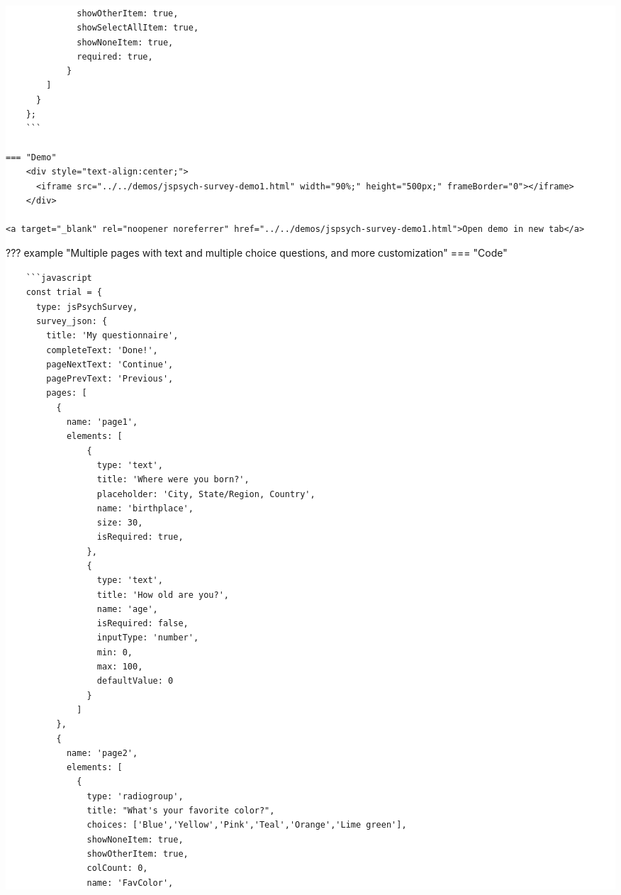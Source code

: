                   showOtherItem: true,
                  showSelectAllItem: true,
                  showNoneItem: true,
                  required: true,
                }
            ]
          }
        };
        ```

    === "Demo"
        <div style="text-align:center;">
          <iframe src="../../demos/jspsych-survey-demo1.html" width="90%;" height="500px;" frameBorder="0"></iframe>
        </div>

    <a target="_blank" rel="noopener noreferrer" href="../../demos/jspsych-survey-demo1.html">Open demo in new tab</a>

??? example "Multiple pages with text and multiple choice questions, and more customization"
    === "Code"

        ```javascript
        const trial = {
          type: jsPsychSurvey,
          survey_json: {
            title: 'My questionnaire',
            completeText: 'Done!',
            pageNextText: 'Continue',
            pagePrevText: 'Previous',
            pages: [
              {
                name: 'page1',
                elements: [
                    {
                      type: 'text',
                      title: 'Where were you born?', 
                      placeholder: 'City, State/Region, Country',
                      name: 'birthplace', 
                      size: 30,
                      isRequired: true,
                    }, 
                    {
                      type: 'text',
                      title: 'How old are you?', 
                      name: 'age', 
                      isRequired: false,
                      inputType: 'number',
                      min: 0,
                      max: 100,
                      defaultValue: 0
                    }
                  ]
              },
              {
                name: 'page2',
                elements: [
                  {
                    type: 'radiogroup',
                    title: "What's your favorite color?", 
                    choices: ['Blue','Yellow','Pink','Teal','Orange','Lime green'],
                    showNoneItem: true,
                    showOtherItem: true,
                    colCount: 0,
                    name: 'FavColor',